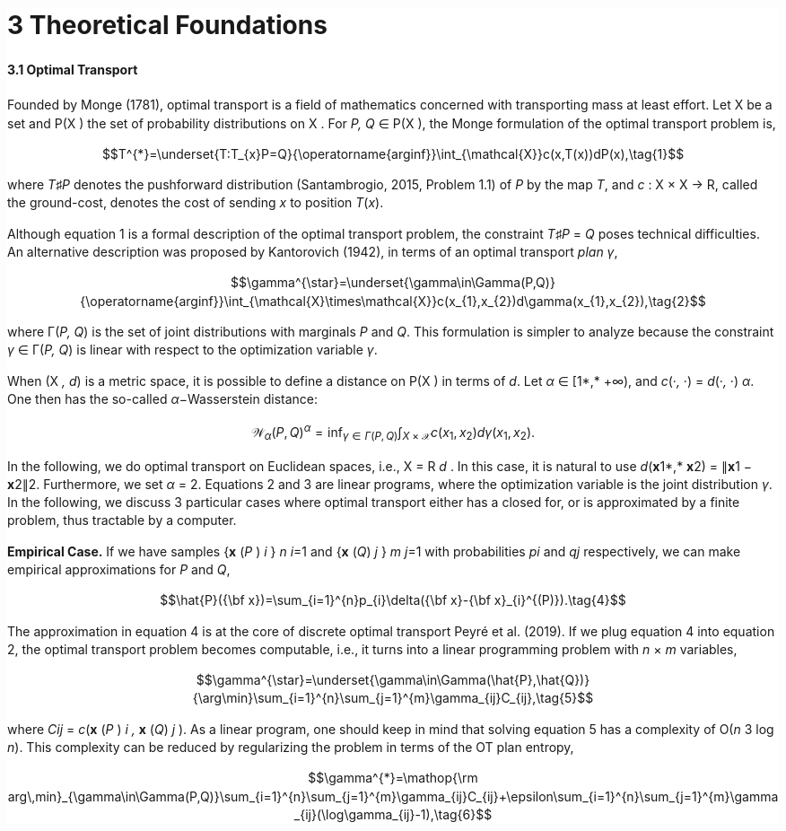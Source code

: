 # **3 Theoretical Foundations**

#### **3.1 Optimal Transport**

Founded by Monge (1781), optimal transport is a field of mathematics concerned with transporting mass at least effort. Let X be a set and P(X ) the set of probability distributions on X . For *P, Q* ∈ P(X ), the Monge formulation of the optimal transport problem is,

$$T^{*}=\underset{T:T_{x}P=Q}{\operatorname{arginf}}\int_{\mathcal{X}}c(x,T(x))dP(x),\tag{1}$$

where *T♯P* denotes the pushforward distribution (Santambrogio, 2015, Problem 1.1) of *P* by the map *T*, and *c* : X × X → R, called the ground-cost, denotes the cost of sending *x* to position *T*(*x*).

Although equation 1 is a formal description of the optimal transport problem, the constraint *T♯P* = *Q* poses technical difficulties. An alternative description was proposed by Kantorovich (1942), in terms of an optimal transport *plan γ*,

$$\gamma^{\star}=\underset{\gamma\in\Gamma(P,Q)}{\operatorname{arginf}}\int_{\mathcal{X}\times\mathcal{X}}c(x_{1},x_{2})d\gamma(x_{1},x_{2}),\tag{2}$$

where Γ(*P, Q*) is the set of joint distributions with marginals *P* and *Q*. This formulation is simpler to analyze because the constraint *γ* ∈ Γ(*P, Q*) is linear with respect to the optimization variable *γ*.

When (X *, d*) is a metric space, it is possible to define a distance on P(X ) in terms of *d*. Let *α* ∈ [1*,* +∞), and *c*(·*,* ·) = *d*(·*,* ·) *α*. One then has the so-called *α*−Wasserstein distance:

$$\mathcal{W}_{\alpha}(P,Q)^{\alpha}=\inf_{\gamma\in\Gamma(P,Q)}\int_{X\times\mathcal{X}}c(x_{1},x_{2})d\gamma(x_{1},x_{2}).\tag{3}$$

In the following, we do optimal transport on Euclidean spaces, i.e., X = R *d* . In this case, it is natural to use *d*(**x**1*,* **x**2) = ∥**x**1 − **x**2∥2. Furthermore, we set *α* = 2. Equations 2 and 3 are linear programs, where the optimization variable is the joint distribution *γ*. In the following, we discuss 3 particular cases where optimal transport either has a closed for, or is approximated by a finite problem, thus tractable by a computer.

**Empirical Case.** If we have samples {**x** (*P* ) *i* } *n i*=1 and {**x** (*Q*) *j* } *m j*=1 with probabilities *pi* and *qj* respectively, we can make empirical approximations for *P* and *Q*,

$$\hat{P}({\bf x})=\sum_{i=1}^{n}p_{i}\delta({\bf x}-{\bf x}_{i}^{(P)}).\tag{4}$$

The approximation in equation 4 is at the core of discrete optimal transport Peyré et al. (2019). If we plug equation 4 into equation 2, the optimal transport problem becomes computable, i.e., it turns into a linear programming problem with *n* × *m* variables,

$$\gamma^{\star}=\underset{\gamma\in\Gamma(\hat{P},\hat{Q})}{\arg\min}\sum_{i=1}^{n}\sum_{j=1}^{m}\gamma_{ij}C_{ij},\tag{5}$$

where *Cij* = *c*(**x** (*P* ) *i ,* **x** (*Q*) *j* ). As a linear program, one should keep in mind that solving equation 5 has a complexity of O(*n* 3 log *n*). This complexity can be reduced by regularizing the problem in terms of the OT plan entropy,

$$\gamma^{*}=\mathop{\rm arg\,min}_{\gamma\in\Gamma(P,Q)}\sum_{i=1}^{n}\sum_{j=1}^{m}\gamma_{ij}C_{ij}+\epsilon\sum_{i=1}^{n}\sum_{j=1}^{m}\gamma_{ij}(\log\gamma_{ij}-1),\tag{6}$$
